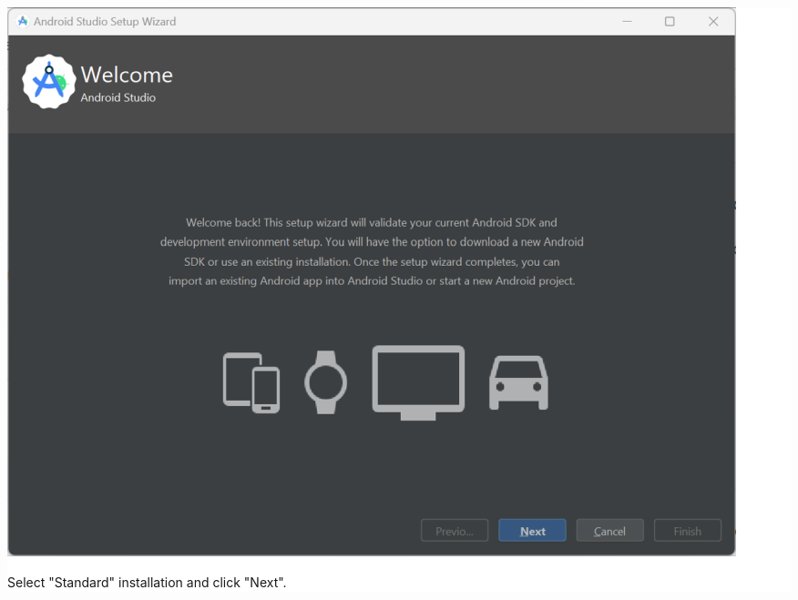    ![Welcome screen](../images/studioSetup/03_Welcome.png)

Select "Standard" installation and click "Next".
